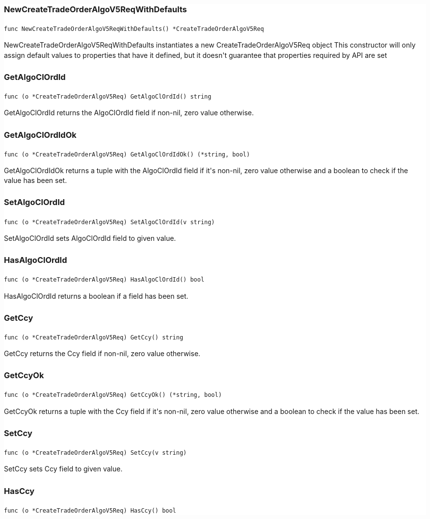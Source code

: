 ### NewCreateTradeOrderAlgoV5ReqWithDefaults

`func NewCreateTradeOrderAlgoV5ReqWithDefaults() *CreateTradeOrderAlgoV5Req`

NewCreateTradeOrderAlgoV5ReqWithDefaults instantiates a new CreateTradeOrderAlgoV5Req object
This constructor will only assign default values to properties that have it defined,
but it doesn't guarantee that properties required by API are set

### GetAlgoClOrdId

`func (o *CreateTradeOrderAlgoV5Req) GetAlgoClOrdId() string`

GetAlgoClOrdId returns the AlgoClOrdId field if non-nil, zero value otherwise.

### GetAlgoClOrdIdOk

`func (o *CreateTradeOrderAlgoV5Req) GetAlgoClOrdIdOk() (*string, bool)`

GetAlgoClOrdIdOk returns a tuple with the AlgoClOrdId field if it's non-nil, zero value otherwise
and a boolean to check if the value has been set.

### SetAlgoClOrdId

`func (o *CreateTradeOrderAlgoV5Req) SetAlgoClOrdId(v string)`

SetAlgoClOrdId sets AlgoClOrdId field to given value.

### HasAlgoClOrdId

`func (o *CreateTradeOrderAlgoV5Req) HasAlgoClOrdId() bool`

HasAlgoClOrdId returns a boolean if a field has been set.

### GetCcy

`func (o *CreateTradeOrderAlgoV5Req) GetCcy() string`

GetCcy returns the Ccy field if non-nil, zero value otherwise.

### GetCcyOk

`func (o *CreateTradeOrderAlgoV5Req) GetCcyOk() (*string, bool)`

GetCcyOk returns a tuple with the Ccy field if it's non-nil, zero value otherwise
and a boolean to check if the value has been set.

### SetCcy

`func (o *CreateTradeOrderAlgoV5Req) SetCcy(v string)`

SetCcy sets Ccy field to given value.

### HasCcy

`func (o *CreateTradeOrderAlgoV5Req) HasCcy() bool`
